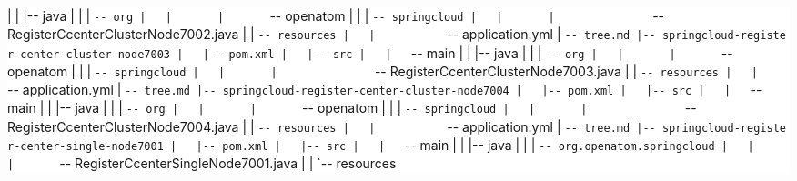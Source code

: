 |   |       |-- java
|   |       |   `-- org
|   |       |       `-- openatom
|   |       |           `-- springcloud
|   |       |               `-- RegisterCcenterClusterNode7002.java
|   |       `-- resources
|   |           `-- application.yml
|   `-- tree.md
|-- springcloud-register-center-cluster-node7003
|   |-- pom.xml
|   |-- src
|   |   `-- main
|   |       |-- java
|   |       |   `-- org
|   |       |       `-- openatom
|   |       |           `-- springcloud
|   |       |               `-- RegisterCcenterClusterNode7003.java
|   |       `-- resources
|   |           `-- application.yml
|   `-- tree.md
|-- springcloud-register-center-cluster-node7004
|   |-- pom.xml
|   |-- src
|   |   `-- main
|   |       |-- java
|   |       |   `-- org
|   |       |       `-- openatom
|   |       |           `-- springcloud
|   |       |               `-- RegisterCcenterClusterNode7004.java
|   |       `-- resources
|   |           `-- application.yml
|   `-- tree.md
|-- springcloud-register-center-single-node7001
|   |-- pom.xml
|   |-- src
|   |   `-- main
|   |       |-- java
|   |       |   `-- org.openatom.springcloud
|   |       |       `-- RegisterCcenterSingleNode7001.java
|   |       `-- resources
